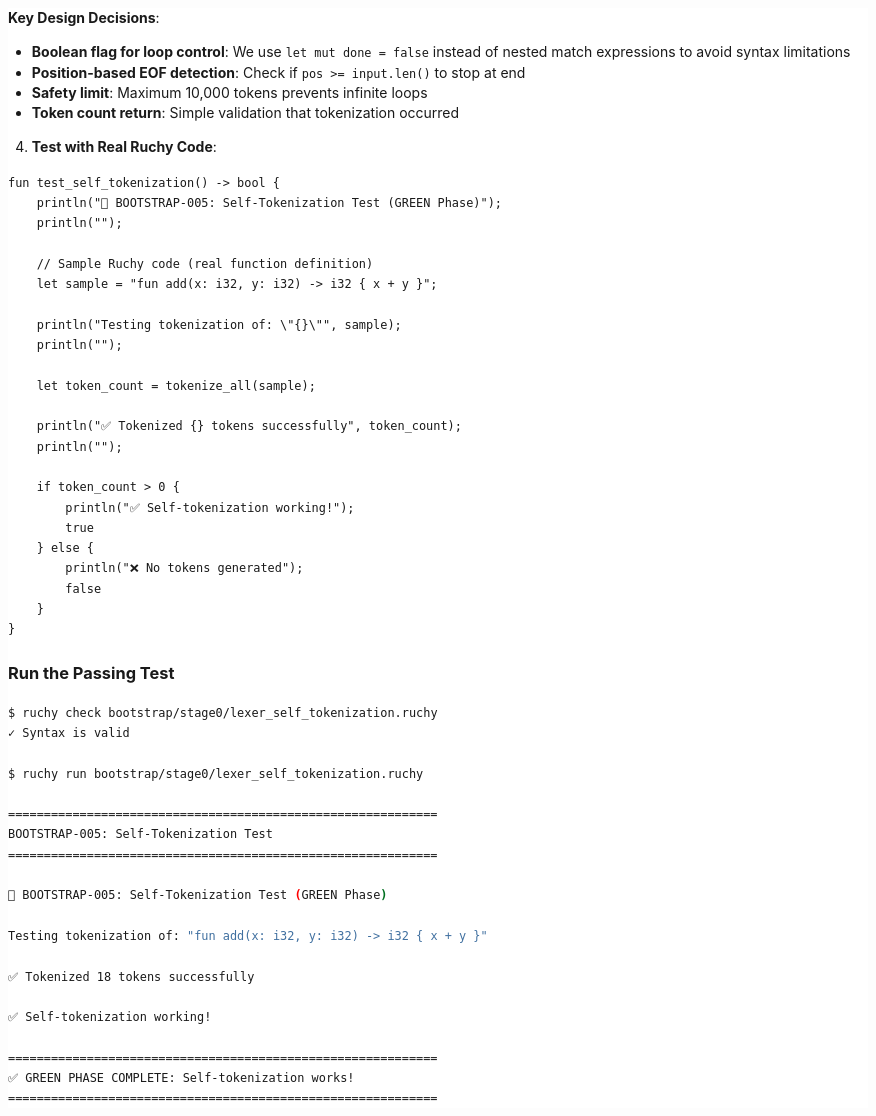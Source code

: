 
**Key Design Decisions**:

- **Boolean flag for loop control**: We use `let mut done = false` instead of nested match expressions to avoid syntax limitations
- **Position-based EOF detection**: Check if `pos >= input.len()` to stop at end
- **Safety limit**: Maximum 10,000 tokens prevents infinite loops
- **Token count return**: Simple validation that tokenization occurred

4. **Test with Real Ruchy Code**:
```ruchy
fun test_self_tokenization() -> bool {
    println("🧪 BOOTSTRAP-005: Self-Tokenization Test (GREEN Phase)");
    println("");

    // Sample Ruchy code (real function definition)
    let sample = "fun add(x: i32, y: i32) -> i32 { x + y }";

    println("Testing tokenization of: \"{}\"", sample);
    println("");

    let token_count = tokenize_all(sample);

    println("✅ Tokenized {} tokens successfully", token_count);
    println("");

    if token_count > 0 {
        println("✅ Self-tokenization working!");
        true
    } else {
        println("❌ No tokens generated");
        false
    }
}
```

### Run the Passing Test

```bash
$ ruchy check bootstrap/stage0/lexer_self_tokenization.ruchy
✓ Syntax is valid

$ ruchy run bootstrap/stage0/lexer_self_tokenization.ruchy

============================================================
BOOTSTRAP-005: Self-Tokenization Test
============================================================

🧪 BOOTSTRAP-005: Self-Tokenization Test (GREEN Phase)

Testing tokenization of: "fun add(x: i32, y: i32) -> i32 { x + y }"

✅ Tokenized 18 tokens successfully

✅ Self-tokenization working!

============================================================
✅ GREEN PHASE COMPLETE: Self-tokenization works!
============================================================
```
